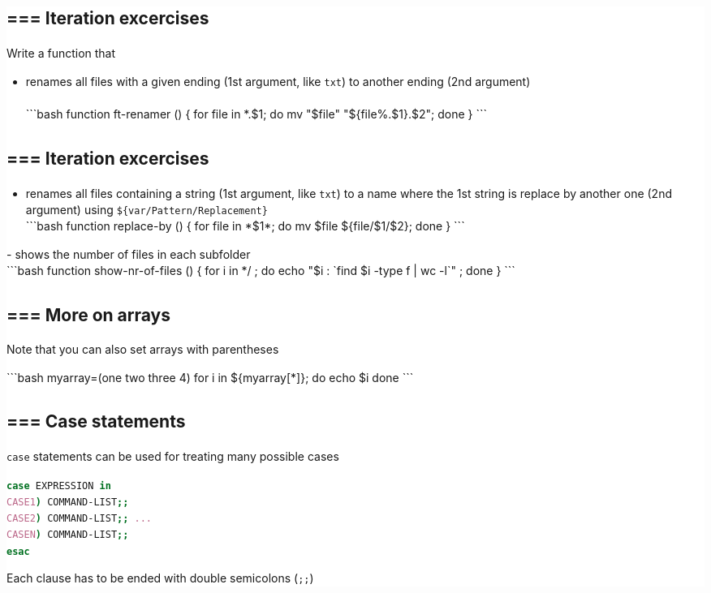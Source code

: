 ===
Iteration excercises
------------------------------------------------------------------------
Write a function that

- renames all files with a given ending (1st argument, like `txt`) to
  another ending (2nd argument) <br><br>
  <div>
  ```bash
  function ft-renamer () {
    for file in *.$1; do mv "$file" "${file%.$1}.$2"; done
  }
  ```
  </div>

===
Iteration excercises
------------------------------------------------------------------------
- renames all files containing a string (1st argument, like `txt`) to
  a name where the 1st string is replace by another one (2nd argument)
  using `${var/Pattern/Replacement}`
  <div>
  ```bash
  function replace-by () {
    for file in *$1*; do mv $file ${file/$1/$2}; done
  }
  ```
  </div>

<div>
- shows the number of files in each subfolder
</div>
  <div>
  ```bash
  function show-nr-of-files () {
    for i in */ ; do echo "$i : `find $i  -type f | wc -l`" ; done
  }
  ```
  </div>

===
More on arrays
------------------------------------------------------------------------
Note that you can also set arrays with parentheses
<div>
  ```bash
  myarray=(one two three 4)
  for i in ${myarray[*]}; do
    echo $i
  done
  ```
</div>

===
Case statements
------------------------------------------------------------------------
`case` statements can be used for treating many possible cases
  ```bash
case EXPRESSION in
  CASE1) COMMAND-LIST;;
  CASE2) COMMAND-LIST;; ...
  CASEN) COMMAND-LIST;;
esac
  ```
Each clause has to be ended with double semicolons (`;;`)
